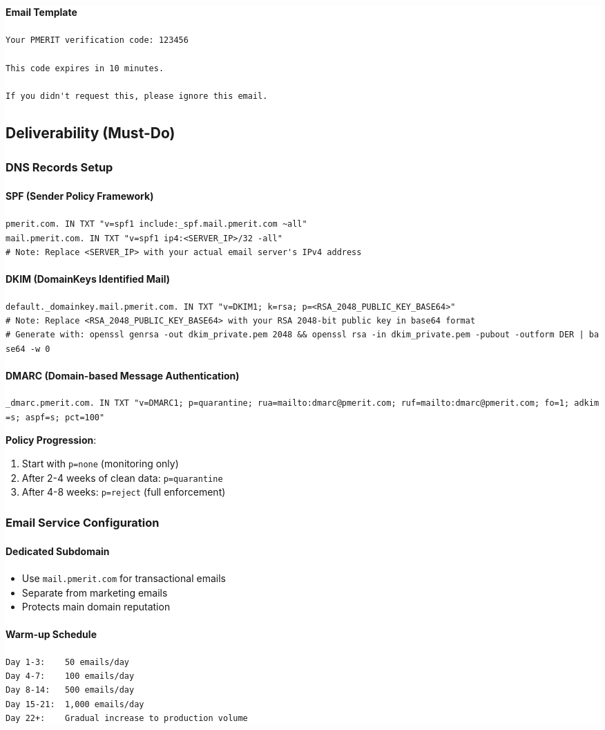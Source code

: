#### Email Template
```
Your PMERIT verification code: 123456

This code expires in 10 minutes.

If you didn't request this, please ignore this email.
```

## Deliverability (Must-Do)

### DNS Records Setup

#### SPF (Sender Policy Framework)
```dns
pmerit.com. IN TXT "v=spf1 include:_spf.mail.pmerit.com ~all"
mail.pmerit.com. IN TXT "v=spf1 ip4:<SERVER_IP>/32 -all"
# Note: Replace <SERVER_IP> with your actual email server's IPv4 address
```

#### DKIM (DomainKeys Identified Mail)
```dns
default._domainkey.mail.pmerit.com. IN TXT "v=DKIM1; k=rsa; p=<RSA_2048_PUBLIC_KEY_BASE64>"
# Note: Replace <RSA_2048_PUBLIC_KEY_BASE64> with your RSA 2048-bit public key in base64 format
# Generate with: openssl genrsa -out dkim_private.pem 2048 && openssl rsa -in dkim_private.pem -pubout -outform DER | base64 -w 0
```

#### DMARC (Domain-based Message Authentication)
```dns
_dmarc.pmerit.com. IN TXT "v=DMARC1; p=quarantine; rua=mailto:dmarc@pmerit.com; ruf=mailto:dmarc@pmerit.com; fo=1; adkim=s; aspf=s; pct=100"
```

**Policy Progression**:
1. Start with `p=none` (monitoring only)
2. After 2-4 weeks of clean data: `p=quarantine`
3. After 4-8 weeks: `p=reject` (full enforcement)

### Email Service Configuration

#### Dedicated Subdomain
- Use `mail.pmerit.com` for transactional emails
- Separate from marketing emails
- Protects main domain reputation

#### Warm-up Schedule
```
Day 1-3:    50 emails/day
Day 4-7:    100 emails/day
Day 8-14:   500 emails/day
Day 15-21:  1,000 emails/day
Day 22+:    Gradual increase to production volume
```
